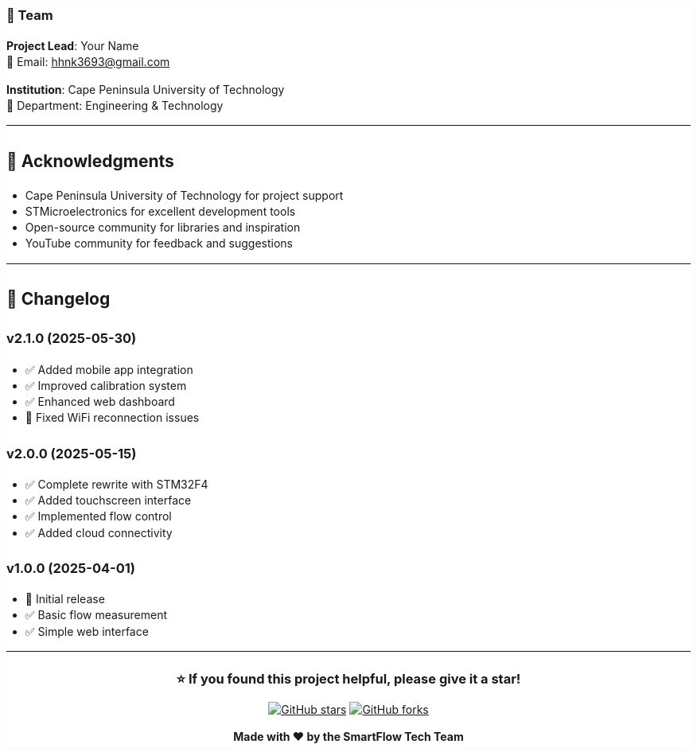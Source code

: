 ### 👥 Team

**Project Lead**: Your Name  
📧 Email: hhnk3693@gmail.com  

**Institution**: Cape Peninsula University of Technology  
🏫 Department: Engineering & Technology

---

## 🙏 Acknowledgments

- Cape Peninsula University of Technology for project support
- STMicroelectronics for excellent development tools
- Open-source community for libraries and inspiration
- YouTube community for feedback and suggestions

---

## 🔄 Changelog

### v2.1.0 (2025-05-30)
- ✅ Added mobile app integration
- ✅ Improved calibration system  
- ✅ Enhanced web dashboard
- 🐛 Fixed WiFi reconnection issues

### v2.0.0 (2025-05-15)
- ✅ Complete rewrite with STM32F4
- ✅ Added touchscreen interface
- ✅ Implemented flow control
- ✅ Added cloud connectivity

### v1.0.0 (2025-04-01)
- 🎉 Initial release
- ✅ Basic flow measurement
- ✅ Simple web interface

---

<div align="center">

### ⭐ If you found this project helpful, please give it a star!

[![GitHub stars](https://img.shields.io/github/stars/horizonhnk/smart-water-flow-meter.svg?style=social&label=Star)](https://github.com/horizonhnk/smart-water-flow-meter)
[![GitHub forks](https://img.shields.io/github/forks/horizonhnk/smart-water-flow-meter.svg?style=social&label=Fork)](https://github.com/horizonhnk/smart-water-flow-meter/fork)

**Made with ❤️ by the SmartFlow Tech Team**

</div>
